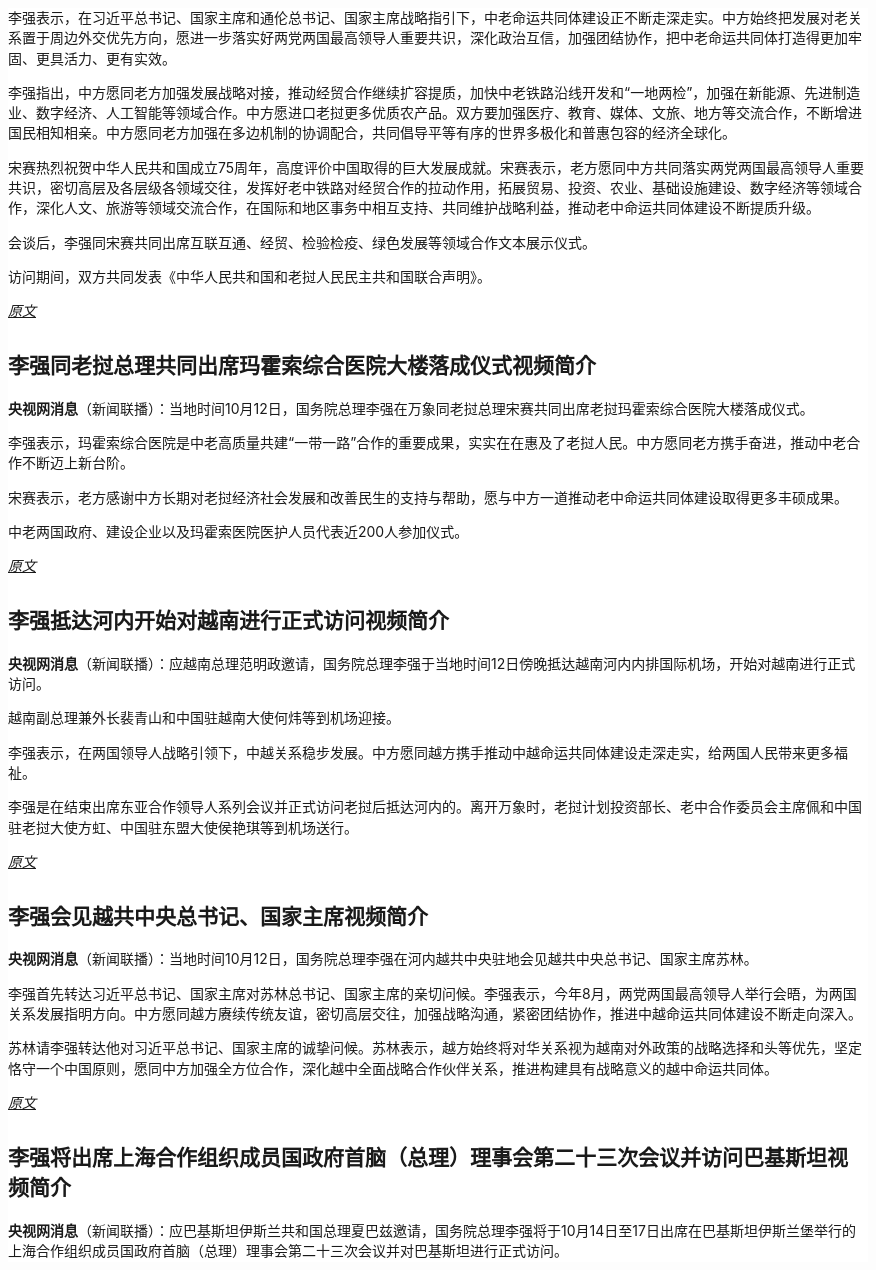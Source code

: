 李强表示，在习近平总书记、国家主席和通伦总书记、国家主席战略指引下，中老命运共同体建设正不断走深走实。中方始终把发展对老关系置于周边外交优先方向，愿进一步落实好两党两国最高领导人重要共识，深化政治互信，加强团结协作，把中老命运共同体打造得更加牢固、更具活力、更有实效。

李强指出，中方愿同老方加强发展战略对接，推动经贸合作继续扩容提质，加快中老铁路沿线开发和“一地两检”，加强在新能源、先进制造业、数字经济、人工智能等领域合作。中方愿进口老挝更多优质农产品。双方要加强医疗、教育、媒体、文旅、地方等交流合作，不断增进国民相知相亲。中方愿同老方加强在多边机制的协调配合，共同倡导平等有序的世界多极化和普惠包容的经济全球化。

宋赛热烈祝贺中华人民共和国成立75周年，高度评价中国取得的巨大发展成就。宋赛表示，老方愿同中方共同落实两党两国最高领导人重要共识，密切高层及各层级各领域交往，发挥好老中铁路对经贸合作的拉动作用，拓展贸易、投资、农业、基础设施建设、数字经济等领域合作，深化人文、旅游等领域交流合作，在国际和地区事务中相互支持、共同维护战略利益，推动老中命运共同体建设不断提质升级。

会谈后，李强同宋赛共同出席互联互通、经贸、检验检疫、绿色发展等领域合作文本展示仪式。

访问期间，双方共同发表《中华人民共和国和老挝人民民主共和国联合声明》。

*[原文](https://tv.cctv.com/2024/10/13/VIDEkFAhhldIEiZXfnZTMnj9241013.shtml)*


## 李强同老挝总理共同出席玛霍索综合医院大楼落成仪式视频简介

**央视网消息**（新闻联播）：当地时间10月12日，国务院总理李强在万象同老挝总理宋赛共同出席老挝玛霍索综合医院大楼落成仪式。

李强表示，玛霍索综合医院是中老高质量共建“一带一路”合作的重要成果，实实在在惠及了老挝人民。中方愿同老方携手奋进，推动中老合作不断迈上新台阶。

宋赛表示，老方感谢中方长期对老挝经济社会发展和改善民生的支持与帮助，愿与中方一道推动老中命运共同体建设取得更多丰硕成果。

中老两国政府、建设企业以及玛霍索医院医护人员代表近200人参加仪式。

*[原文](https://tv.cctv.com/2024/10/13/VIDEA2Q7l8WBDX0qSYoWuant241013.shtml)*


## 李强抵达河内开始对越南进行正式访问视频简介

**央视网消息**（新闻联播）：应越南总理范明政邀请，国务院总理李强于当地时间12日傍晚抵达越南河内内排国际机场，开始对越南进行正式访问。

越南副总理兼外长裴青山和中国驻越南大使何炜等到机场迎接。

李强表示，在两国领导人战略引领下，中越关系稳步发展。中方愿同越方携手推动中越命运共同体建设走深走实，给两国人民带来更多福祉。

李强是在结束出席东亚合作领导人系列会议并正式访问老挝后抵达河内的。离开万象时，老挝计划投资部长、老中合作委员会主席佩和中国驻老挝大使方虹、中国驻东盟大使侯艳琪等到机场送行。

*[原文](https://tv.cctv.com/2024/10/13/VIDEFxk9q4pDUgjjfhvA1lue241013.shtml)*


## 李强会见越共中央总书记、国家主席视频简介

**央视网消息**（新闻联播）：当地时间10月12日，国务院总理李强在河内越共中央驻地会见越共中央总书记、国家主席苏林。

李强首先转达习近平总书记、国家主席对苏林总书记、国家主席的亲切问候。李强表示，今年8月，两党两国最高领导人举行会晤，为两国关系发展指明方向。中方愿同越方赓续传统友谊，密切高层交往，加强战略沟通，紧密团结协作，推进中越命运共同体建设不断走向深入。

苏林请李强转达他对习近平总书记、国家主席的诚挚问候。苏林表示，越方始终将对华关系视为越南对外政策的战略选择和头等优先，坚定恪守一个中国原则，愿同中方加强全方位合作，深化越中全面战略合作伙伴关系，推进构建具有战略意义的越中命运共同体。

*[原文](https://tv.cctv.com/2024/10/13/VIDE7nmNXnbzuxXWB0w5d2CJ241013.shtml)*


## 李强将出席上海合作组织成员国政府首脑（总理）理事会第二十三次会议并访问巴基斯坦视频简介

**央视网消息**（新闻联播）：应巴基斯坦伊斯兰共和国总理夏巴兹邀请，国务院总理李强将于10月14日至17日出席在巴基斯坦伊斯兰堡举行的上海合作组织成员国政府首脑（总理）理事会第二十三次会议并对巴基斯坦进行正式访问。
